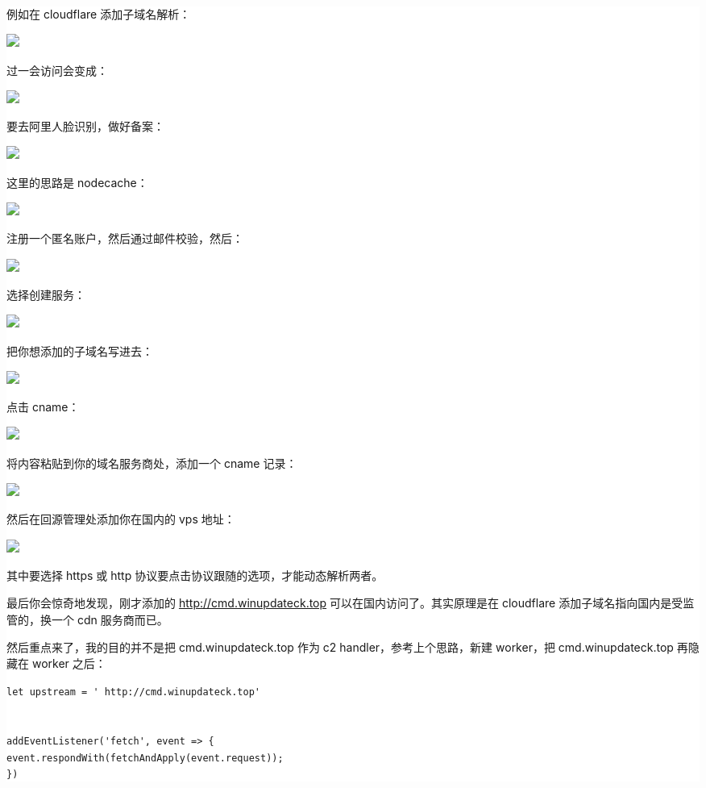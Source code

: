 例如在 cloudflare 添加子域名解析：

![](https://mmbiz.qpic.cn/mmbiz_png/Uq8Qfeuvou9HGeK56ich8WjeSR6yWSr5slRu0cQLF1Ht3GvkkSn9rMBCibialCSGkhDfbOWxW2MTCQ8wpJnfC8thg/640?wx_fmt=png)

过一会访问会变成：

![](https://mmbiz.qpic.cn/mmbiz_png/Uq8Qfeuvou9HGeK56ich8WjeSR6yWSr5sqsh2V4hk5kjreryeeXXLJZsDkKF35A9u8MfZJ80SYIdOz5MLH5JhMg/640?wx_fmt=png)

要去阿里人脸识别，做好备案：

![](https://mmbiz.qpic.cn/mmbiz_png/Uq8Qfeuvou9HGeK56ich8WjeSR6yWSr5ssbMSRmsBPFv8e5KnEGS7SecUBFpzauy3GZXX8EpPricsHltmBb7V9Qw/640?wx_fmt=png)

这里的思路是 nodecache：

![](https://mmbiz.qpic.cn/mmbiz_png/Uq8Qfeuvou9HGeK56ich8WjeSR6yWSr5s47BVGXNluHG2qPyp63rlmXoFllFH9Uf1DgYPOx1SQmAGk9jqkEuibgw/640?wx_fmt=png)

注册一个匿名账户，然后通过邮件校验，然后：

![](https://mmbiz.qpic.cn/mmbiz_png/Uq8Qfeuvou9HGeK56ich8WjeSR6yWSr5sBH72ibmHG0wcDF4IxksJdiaqibYNvy4DWJalxJp4Mm2NOMjhGFgz20Umw/640?wx_fmt=png)

选择创建服务：

![](https://mmbiz.qpic.cn/mmbiz_png/Uq8Qfeuvou9HGeK56ich8WjeSR6yWSr5syQuZmw7oLdtFxiaBrwpgbC4VOADEt0rDSZcr44NYc3om7roxfDzU5uA/640?wx_fmt=png)

把你想添加的子域名写进去：

![](https://mmbiz.qpic.cn/mmbiz_png/Uq8Qfeuvou9HGeK56ich8WjeSR6yWSr5sIDNicy00C0J6ysvv2BO1BF7ibjhictHvg8GzqhnRQYFx3OSr4NNxP6WgQ/640?wx_fmt=png)

点击 cname：

![](https://mmbiz.qpic.cn/mmbiz_png/Uq8Qfeuvou9HGeK56ich8WjeSR6yWSr5svCSaLSf19jHYEreKtQwZyB5payOTsot3GlQdbOfHKLTXe6h8lto0uQ/640?wx_fmt=png)

将内容粘贴到你的域名服务商处，添加一个 cname 记录：

![](https://mmbiz.qpic.cn/mmbiz_png/Uq8Qfeuvou9HGeK56ich8WjeSR6yWSr5sqkZoaBxH4RORepSZiafKbOW2q8ArZZba8pQHd2SIbUlksg4kW3ianxRg/640?wx_fmt=png)

然后在回源管理处添加你在国内的 vps 地址：

![](https://mmbiz.qpic.cn/mmbiz_png/Uq8Qfeuvou9HGeK56ich8WjeSR6yWSr5syPqkibNlwb0Jmc1wSLTNlfAsW21awS2mIM1WKqm09m1biabIomJ59ribQ/640?wx_fmt=png)

其中要选择 https 或 http 协议要点击协议跟随的选项，才能动态解析两者。

最后你会惊奇地发现，刚才添加的 http://cmd.winupdateck.top 可以在国内访问了。其实原理是在 cloudflare 添加子域名指向国内是受监管的，换一个 cdn 服务商而已。

然后重点来了，我的目的并不是把 cmd.winupdateck.top 作为 c2 handler，参考上个思路，新建 worker，把 cmd.winupdateck.top 再隐藏在 worker 之后：

```
let upstream = ' http://cmd.winupdateck.top'


addEventListener('fetch', event => {
event.respondWith(fetchAndApply(event.request));
})
```
